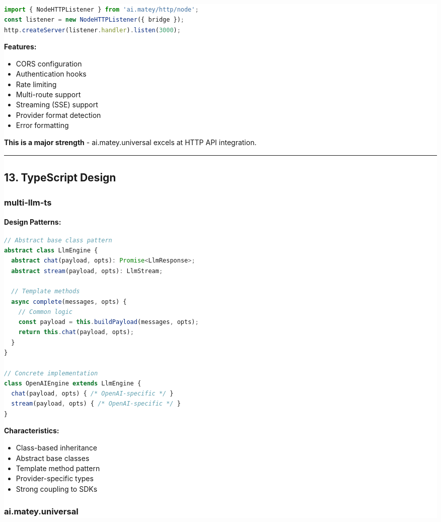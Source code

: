 ```typescript
import { NodeHTTPListener } from 'ai.matey/http/node';
const listener = new NodeHTTPListener({ bridge });
http.createServer(listener.handler).listen(3000);
```

**Features:**
- CORS configuration
- Authentication hooks
- Rate limiting
- Multi-route support
- Streaming (SSE) support
- Provider format detection
- Error formatting

**This is a major strength** - ai.matey.universal excels at HTTP API integration.

---

## 13. TypeScript Design

### multi-llm-ts

**Design Patterns:**
```typescript
// Abstract base class pattern
abstract class LlmEngine {
  abstract chat(payload, opts): Promise<LlmResponse>;
  abstract stream(payload, opts): LlmStream;

  // Template methods
  async complete(messages, opts) {
    // Common logic
    const payload = this.buildPayload(messages, opts);
    return this.chat(payload, opts);
  }
}

// Concrete implementation
class OpenAIEngine extends LlmEngine {
  chat(payload, opts) { /* OpenAI-specific */ }
  stream(payload, opts) { /* OpenAI-specific */ }
}
```

**Characteristics:**
- Class-based inheritance
- Abstract base classes
- Template method pattern
- Provider-specific types
- Strong coupling to SDKs

### ai.matey.universal
